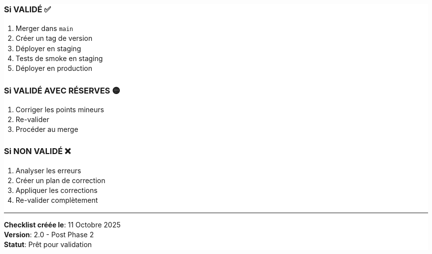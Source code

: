 ### Si VALIDÉ ✅
1. Merger dans `main`
2. Créer un tag de version
3. Déployer en staging
4. Tests de smoke en staging
5. Déployer en production

### Si VALIDÉ AVEC RÉSERVES 🟡
1. Corriger les points mineurs
2. Re-valider
3. Procéder au merge

### Si NON VALIDÉ ❌
1. Analyser les erreurs
2. Créer un plan de correction
3. Appliquer les corrections
4. Re-valider complètement

---

**Checklist créée le**: 11 Octobre 2025  
**Version**: 2.0 - Post Phase 2  
**Statut**: Prêt pour validation
